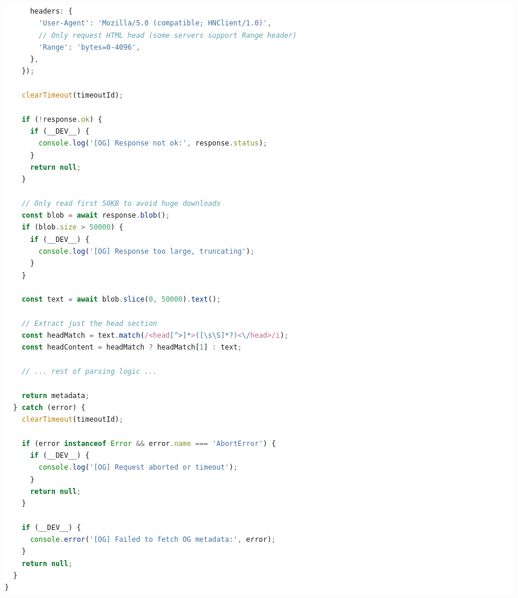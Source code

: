 ```typescript
      headers: {
        'User-Agent': 'Mozilla/5.0 (compatible; HNClient/1.0)',
        // Only request HTML head (some servers support Range header)
        'Range': 'bytes=0-4096',
      },
    });

    clearTimeout(timeoutId);

    if (!response.ok) {
      if (__DEV__) {
        console.log('[OG] Response not ok:', response.status);
      }
      return null;
    }

    // Only read first 50KB to avoid huge downloads
    const blob = await response.blob();
    if (blob.size > 50000) {
      if (__DEV__) {
        console.log('[OG] Response too large, truncating');
      }
    }

    const text = await blob.slice(0, 50000).text();

    // Extract just the head section
    const headMatch = text.match(/<head[^>]*>([\s\S]*?)<\/head>/i);
    const headContent = headMatch ? headMatch[1] : text;

    // ... rest of parsing logic ...

    return metadata;
  } catch (error) {
    clearTimeout(timeoutId);

    if (error instanceof Error && error.name === 'AbortError') {
      if (__DEV__) {
        console.log('[OG] Request aborted or timeout');
      }
      return null;
    }

    if (__DEV__) {
      console.error('[OG] Failed to fetch OG metadata:', error);
    }
    return null;
  }
}
```
